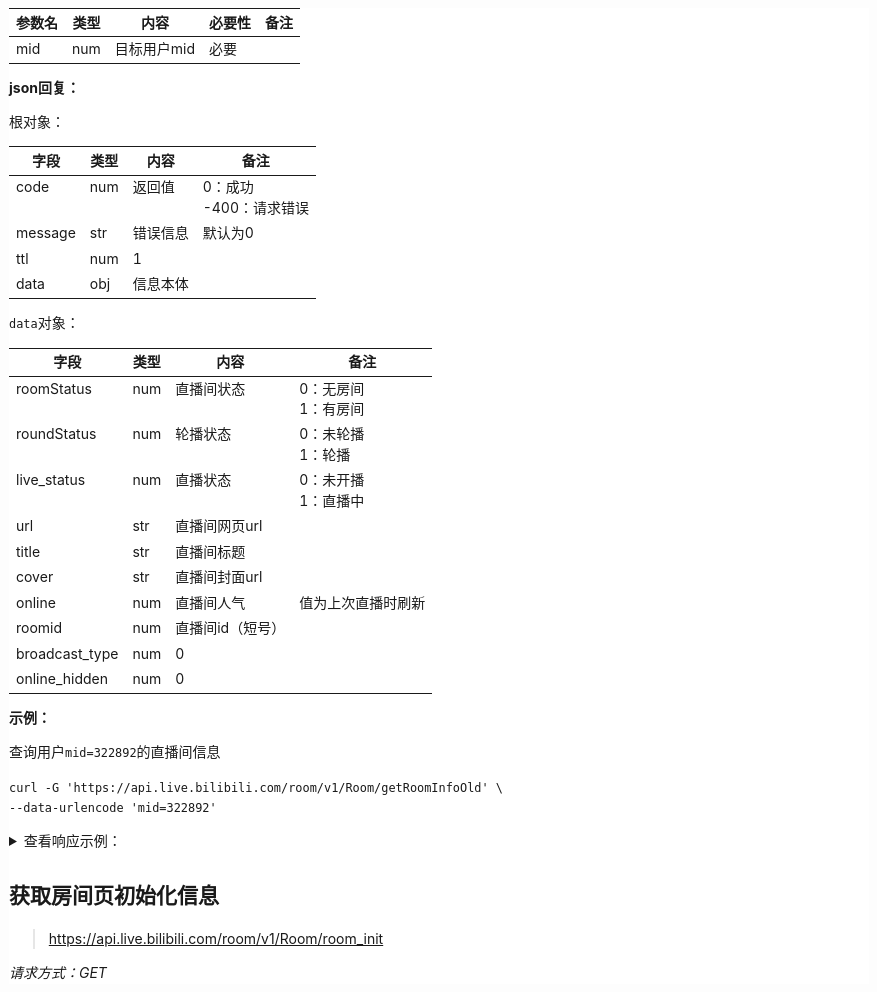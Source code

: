 | 参数名 | 类型  | 内容      | 必要性 | 备注  |
|-----|-----|---------|-----|-----|
| mid | num | 目标用户mid | 必要  |     |

**json回复：**

根对象：

| 字段      | 类型  | 内容   | 备注                  |
|---------|-----|------|---------------------|
| code    | num | 返回值  | 0：成功<br />-400：请求错误 |
| message | str | 错误信息 | 默认为0                |
| ttl     | num | 1    |                     |
| data    | obj | 信息本体 |                     |

`data`对象：

| 字段             | 类型  | 内容        | 备注               |
|----------------|-----|-----------|------------------|
| roomStatus     | num | 直播间状态     | 0：无房间<br />1：有房间 |
| roundStatus    | num | 轮播状态      | 0：未轮播<br />1：轮播  |
| live_status    | num | 直播状态      | 0：未开播<br />1：直播中 |
| url            | str | 直播间网页url  |                  |
| title          | str | 直播间标题     |                  |
| cover          | str | 直播间封面url  |                  |
| online         | num | 直播间人气     | 值为上次直播时刷新        |
| roomid         | num | 直播间id（短号） |                  |
| broadcast_type | num | 0         |                  |
| online_hidden  | num | 0         |                  |

**示例：**

查询用户`mid=322892`的直播间信息

```shell
curl -G 'https://api.live.bilibili.com/room/v1/Room/getRoomInfoOld' \
--data-urlencode 'mid=322892'
```

<details><summary>查看响应示例：</summary></details>

## 获取房间页初始化信息

> https://api.live.bilibili.com/room/v1/Room/room_init

*请求方式：GET*
